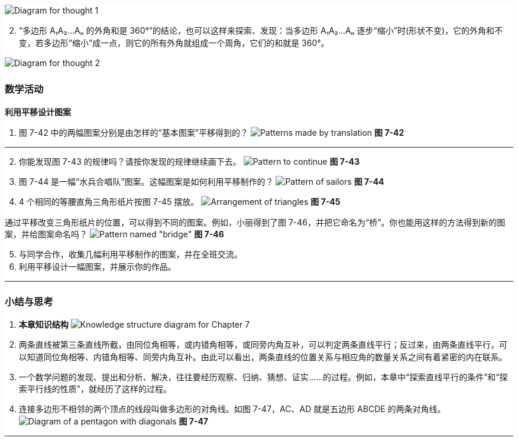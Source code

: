 ![Diagram for thought 1](image_placeholder.png)

2. “多边形 A₁A₂...Aₙ 的外角和是 360°”的结论，也可以这样来探索、发现：当多边形 A₁A₂...Aₙ 逐步“缩小”时(形状不变)，它的外角和不变，若多边形“缩小”成一点，则它的所有外角就组成一个周角，它们的和就是 360°。

![Diagram for thought 2](image_placeholder.png)

### 数学活动
**利用平移设计图案**

1. 图 7-42 中的两幅图案分别是由怎样的“基本图案”平移得到的？
![Patterns made by translation](image_placeholder.png)
**图 7-42**

---

2. 你能发现图 7-43 的规律吗？请按你发现的规律继续画下去。
![Pattern to continue](image_placeholder.png)
**图 7-43**

3. 图 7-44 是一幅“水兵合唱队”图案。这幅图案是如何利用平移制作的？
![Pattern of sailors](image_placeholder.png)
**图 7-44**

4. 4 个相同的等腰直角三角形纸片按图 7-45 摆放。
![Arrangement of triangles](image_placeholder.png)
**图 7-45**

通过平移改变三角形纸片的位置，可以得到不同的图案。例如，小丽得到了图 7-46，并把它命名为“桥”。你也能用这样的方法得到新的图案，并给图案命名吗？
![Pattern named "bridge"](image_placeholder.png)
**图 7-46**

5. 与同学合作，收集几幅利用平移制作的图案，并在全班交流。
6. 利用平移设计一幅图案，并展示你的作品。

---

### 小结与思考

1. **本章知识结构**
![Knowledge structure diagram for Chapter 7](image_placeholder.png)

2. 两条直线被第三条直线所截，由同位角相等，或内错角相等，或同旁内角互补，可以判定两条直线平行；反过来，由两条直线平行，可以知道同位角相等、内错角相等、同旁内角互补。由此可以看出，两条直线的位置关系与相应角的数量关系之间有着紧密的内在联系。

3. 一个数学问题的发现、提出和分析、解决，往往要经历观察、归纳、猜想、证实……的过程。例如，本章中“探索直线平行的条件”和“探索平行线的性质”，就经历了这样的过程。

4. 连接多边形不相邻的两个顶点的线段叫做多边形的对角线。如图 7-47，AC、AD 就是五边形 ABCDE 的两条对角线。
![Diagram of a pentagon with diagonals](image_placeholder.png)
**图 7-47**

---